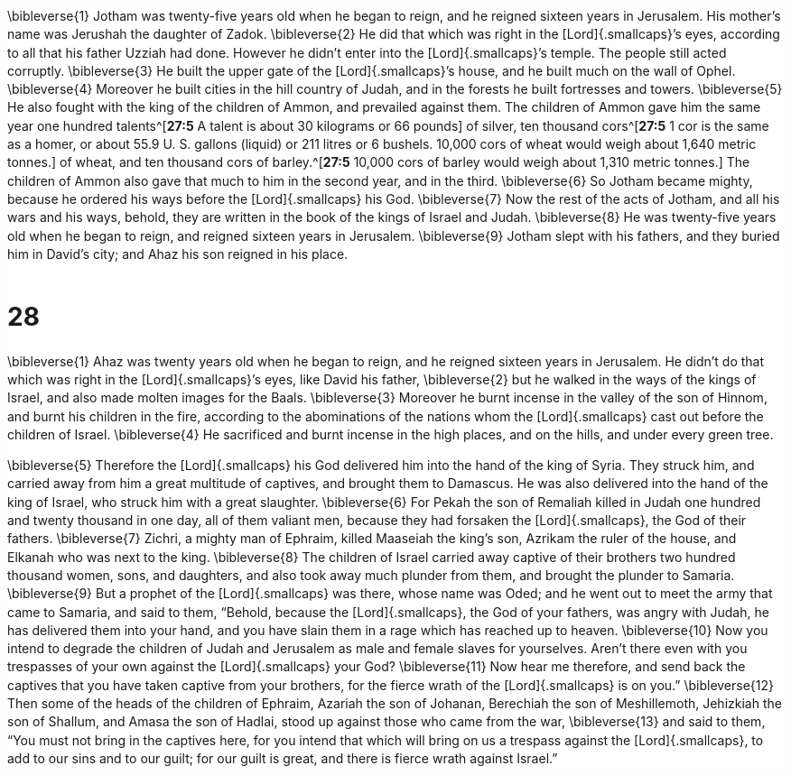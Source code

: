 \bibleverse{1} Jotham was twenty-five years old when he began to reign, and he reigned sixteen years in Jerusalem. His mother’s name was Jerushah the daughter of Zadok. \bibleverse{2} He did that which was right in the [Lord]{.smallcaps}’s eyes, according to all that his father Uzziah had done. However he didn’t enter into the [Lord]{.smallcaps}’s temple. The people still acted corruptly. \bibleverse{3} He built the upper gate of the [Lord]{.smallcaps}’s house, and he built much on the wall of Ophel. \bibleverse{4} Moreover he built cities in the hill country of Judah, and in the forests he built fortresses and towers. \bibleverse{5} He also fought with the king of the children of Ammon, and prevailed against them. The children of Ammon gave him the same year one hundred talents^[**27:5** A talent is about 30 kilograms or 66 pounds] of silver, ten thousand cors^[**27:5** 1 cor is the same as a homer, or about 55.9 U. S. gallons (liquid) or 211 litres or 6 bushels. 10,000 cors of wheat would weigh about 1,640 metric tonnes.] of wheat, and ten thousand cors of barley.^[**27:5** 10,000 cors of barley would weigh about 1,310 metric tonnes.] The children of Ammon also gave that much to him in the second year, and in the third. \bibleverse{6} So Jotham became mighty, because he ordered his ways before the [Lord]{.smallcaps} his God. \bibleverse{7} Now the rest of the acts of Jotham, and all his wars and his ways, behold, they are written in the book of the kings of Israel and Judah. \bibleverse{8} He was twenty-five years old when he began to reign, and reigned sixteen years in Jerusalem. \bibleverse{9} Jotham slept with his fathers, and they buried him in David’s city; and Ahaz his son reigned in his place.

# 28 
\bibleverse{1} Ahaz was twenty years old when he began to reign, and he reigned sixteen years in Jerusalem. He didn’t do that which was right in the [Lord]{.smallcaps}’s eyes, like David his father, \bibleverse{2} but he walked in the ways of the kings of Israel, and also made molten images for the Baals. \bibleverse{3} Moreover he burnt incense in the valley of the son of Hinnom, and burnt his children in the fire, according to the abominations of the nations whom the [Lord]{.smallcaps} cast out before the children of Israel. \bibleverse{4} He sacrificed and burnt incense in the high places, and on the hills, and under every green tree. 

\bibleverse{5} Therefore the [Lord]{.smallcaps} his God delivered him into the hand of the king of Syria. They struck him, and carried away from him a great multitude of captives, and brought them to Damascus. He was also delivered into the hand of the king of Israel, who struck him with a great slaughter. \bibleverse{6} For Pekah the son of Remaliah killed in Judah one hundred and twenty thousand in one day, all of them valiant men, because they had forsaken the [Lord]{.smallcaps}, the God of their fathers. \bibleverse{7} Zichri, a mighty man of Ephraim, killed Maaseiah the king’s son, Azrikam the ruler of the house, and Elkanah who was next to the king. \bibleverse{8} The children of Israel carried away captive of their brothers two hundred thousand women, sons, and daughters, and also took away much plunder from them, and brought the plunder to Samaria. \bibleverse{9} But a prophet of the [Lord]{.smallcaps} was there, whose name was Oded; and he went out to meet the army that came to Samaria, and said to them, “Behold, because the [Lord]{.smallcaps}, the God of your fathers, was angry with Judah, he has delivered them into your hand, and you have slain them in a rage which has reached up to heaven. \bibleverse{10} Now you intend to degrade the children of Judah and Jerusalem as male and female slaves for yourselves. Aren’t there even with you trespasses of your own against the [Lord]{.smallcaps} your God? \bibleverse{11} Now hear me therefore, and send back the captives that you have taken captive from your brothers, for the fierce wrath of the [Lord]{.smallcaps} is on you.” \bibleverse{12} Then some of the heads of the children of Ephraim, Azariah the son of Johanan, Berechiah the son of Meshillemoth, Jehizkiah the son of Shallum, and Amasa the son of Hadlai, stood up against those who came from the war, \bibleverse{13} and said to them, “You must not bring in the captives here, for you intend that which will bring on us a trespass against the [Lord]{.smallcaps}, to add to our sins and to our guilt; for our guilt is great, and there is fierce wrath against Israel.” 

